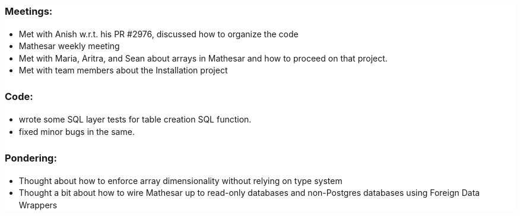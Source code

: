 ### Meetings:
- Met with Anish w.r.t. his PR #2976, discussed how to organize the code
- Mathesar weekly meeting
- Met with Maria, Aritra, and Sean about arrays in Mathesar and how to proceed on that project.
- Met with team members about the Installation project

### Code:
- wrote some SQL layer tests for table creation SQL function.
- fixed minor bugs in the same.

### Pondering:
- Thought about how to enforce array dimensionality without relying on type system
- Thought a bit about how to wire Mathesar up to read-only databases and non-Postgres databases using Foreign Data Wrappers
